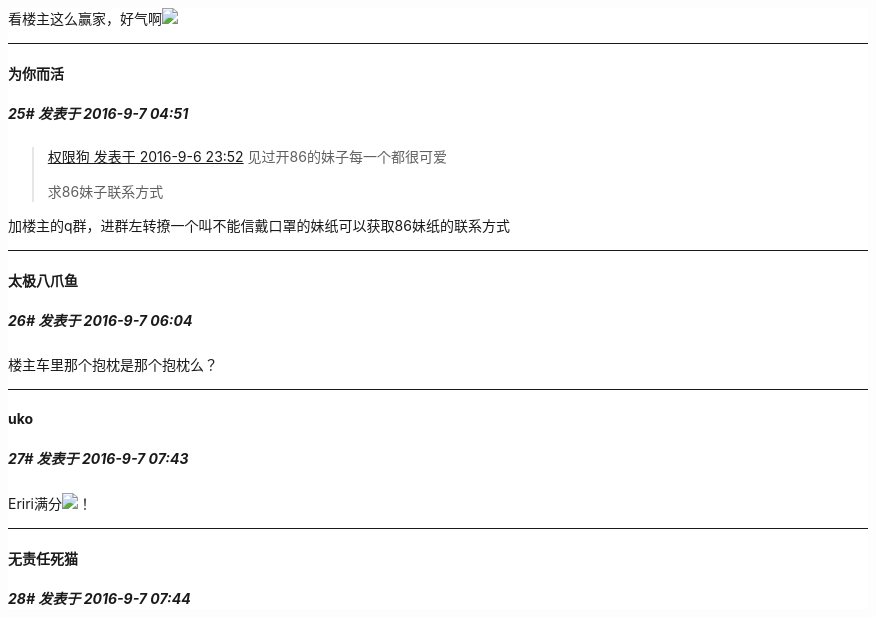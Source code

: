 


看楼主这么赢家，好气啊<img src="https://static.saraba1st.com/image/smiley/dym/150.gif" referrerpolicy="no-referrer">







-----

####  为你而活  
##### 25#       发表于 2016-9-7 04:51



<blockquote><a href="httphttps://bbs.saraba1st.com/2b/forum.php?mod=redirect&amp;amp;goto=findpost&amp;amp;pid=33502836&amp;amp;ptid=1330359" target="_blank">权限狗 发表于 2016-9-6 23:52</a>
见过开86的妹子每一个都很可爱

求86妹子联系方式</blockquote>
加楼主的q群，进群左转撩一个叫不能信戴口罩的妹纸可以获取86妹纸的联系方式







-----

####  太极八爪鱼  
##### 26#       发表于 2016-9-7 06:04




楼主车里那个抱枕是那个抱枕么？







-----

####  uko  
##### 27#       发表于 2016-9-7 07:43




Eriri满分<img src="https://static.saraba1st.com/image/smiley/dym/148.gif" referrerpolicy="no-referrer">！







-----

####  无责任死猫  
##### 28#       发表于 2016-9-7 07:44
